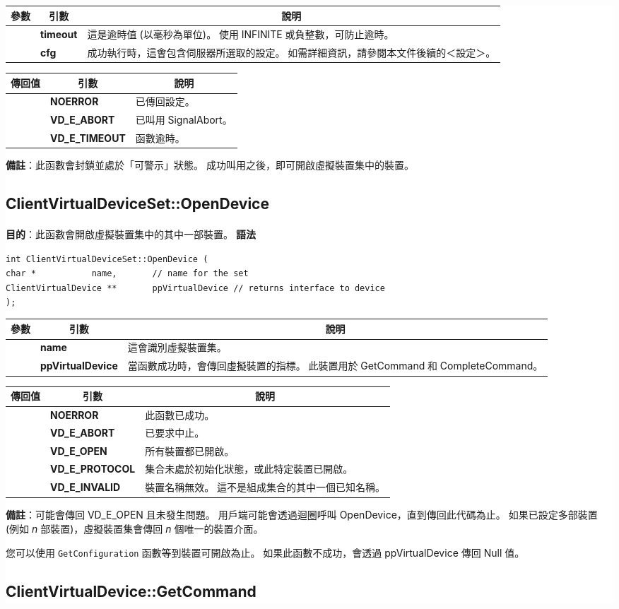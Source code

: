 | 參數 | 引數 | 說明
| ----- | ----- | ------ |
| | **timeout** | 這是逾時值 (以毫秒為單位)。 使用 INFINITE 或負整數，可防止逾時。
| | **cfg** | 成功執行時，這會包含伺服器所選取的設定。 如需詳細資訊，請參閱本文件後續的＜設定＞。

| 傳回值 | 引數 | 說明
| ----- | ----- | ------ |
| |**NOERROR** | 已傳回設定。
| |**VD_E_ABORT** |已叫用 SignalAbort。
| |**VD_E_TIMEOUT** |函數逾時。

**備註**：此函數會封鎖並處於「可警示」狀態。 成功叫用之後，即可開啟虛擬裝置集中的裝置。


## <a name="clientvirtualdevicesetopendevice"></a>ClientVirtualDeviceSet::OpenDevice
**目的**：此函數會開啟虛擬裝置集中的其中一部裝置。
**語法**
   ```
   int ClientVirtualDeviceSet::OpenDevice (
   char *           name,       // name for the set
   ClientVirtualDevice **       ppVirtualDevice // returns interface to device
   );
   ```

| 參數 | 引數 | 說明
| ----- | ----- | ------ |
| | **name** |這會識別虛擬裝置集。
| | **ppVirtualDevice** |當函數成功時，會傳回虛擬裝置的指標。 此裝置用於 GetCommand 和 CompleteCommand。

| 傳回值 | 引數 | 說明
| ----- | ----- | ------ |
| |**NOERROR** |此函數已成功。
| |**VD_E_ABORT** | 已要求中止。
| |**VD_E_OPEN** |  所有裝置都已開啟。
| |**VD_E_PROTOCOL** |  集合未處於初始化狀態，或此特定裝置已開啟。
| |**VD_E_INVALID** |裝置名稱無效。 這不是組成集合的其中一個已知名稱。

**備註**：可能會傳回 VD_E_OPEN 且未發生問題。 用戶端可能會透過迴圈呼叫 OpenDevice，直到傳回此代碼為止。
如果已設定多部裝置 (例如 *n* 部裝置)，虛擬裝置集會傳回 *n* 個唯一的裝置介面。

您可以使用 `GetConfiguration` 函數等到裝置可開啟為止。
如果此函數不成功，會透過 ppVirtualDevice 傳回 Null 值。
 
## <a name="clientvirtualdevicegetcommand"></a>ClientVirtualDevice::GetCommand
